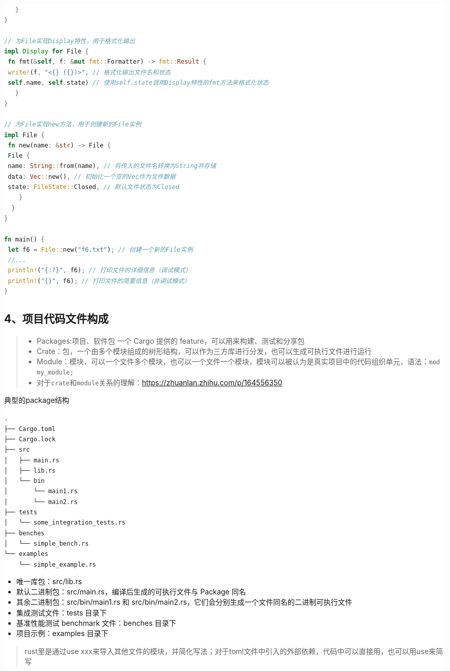 ```rust
   }
}

// 为File实现Display特性，用于格式化输出
impl Display for File {
 fn fmt(&self, f: &mut fmt::Formatter) -> fmt::Result {
 write!(f, "<{} ({})>", // 格式化输出文件名和状态
 self.name, self.state) // 使用self.state调用Display特性的fmt方法来格式化状态
   }
}

// 为File实现new方法，用于创建新的File实例
impl File {
 fn new(name: &str) -> File {
 File {
 name: String::from(name), // 将传入的文件名转换为String并存储
 data: Vec::new(), // 初始化一个空的Vec作为文件数据
 state: FileState::Closed, // 默认文件状态为Closed
    }
  }
}

fn main() {
 let f6 = File::new("f6.txt"); // 创建一个新的File实例
 //...
 println!("{:?}", f6); // 打印文件的详细信息（调试模式）
 println!("{}", f6); // 打印文件的简要信息（非调试模式）
}
```


## 4、项目代码文件构成
> - Packages:项目、软件包 一个 Cargo 提供的 feature，可以用来构建、测试和分享包
> - Crate：包，一个由多个模块组成的树形结构，可以作为三方库进行分发，也可以生成可执行文件进行运行
> - Module：模块，可以一个文件多个模块，也可以一个文件一个模块，模块可以被认为是真实项目中的代码组织单元，语法：`mod my_module;`
> - 对于`crate`和`module`关系的理解：https://zhuanlan.zhihu.com/p/164556350

典型的package结构
```txt
.
├── Cargo.toml
├── Cargo.lock
├── src
│   ├── main.rs
│   ├── lib.rs
│   └── bin
│       └── main1.rs
│       └── main2.rs
├── tests
│   └── some_integration_tests.rs
├── benches
│   └── simple_bench.rs
└── examples
    └── simple_example.rs
```
- 唯一库包：src/lib.rs
- 默认二进制包：src/main.rs，编译后生成的可执行文件与 Package 同名
- 其余二进制包：src/bin/main1.rs 和 src/bin/main2.rs，它们会分别生成一个文件同名的二进制可执行文件
- 集成测试文件：tests 目录下
- 基准性能测试 benchmark 文件：benches 目录下
- 项目示例：examples 目录下
>rust里是通过use xxx来导入其他文件的模块，并简化写法；对于toml文件中引入的外部依赖，代码中可以直接用，也可以用use来简写